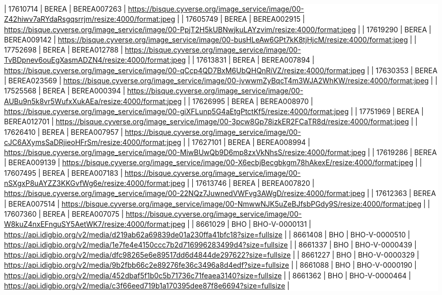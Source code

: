 | 17610714 | BEREA      | BEREA007263             | https://bisque.cyverse.org/image_service/image/00-Z42hiwv7aRYdaRsgqsrrjm/resize:4000/format:jpeg                                                                                                                 | 
| 17605749 | BEREA      | BEREA002915             | https://bisque.cyverse.org/image_service/image/00-PpjT2H5kUBNwjkuLAYzvim/resize:4000/format:jpeg                                                                                                                 | 
| 17619290 | BEREA      | BEREA009142             | https://bisque.cyverse.org/image_service/image/00-busHLeAw6GPt7kK8tjHjcM/resize:4000/format:jpeg                                                                                                                 | 
| 17752698 | BEREA      | BEREA012788             | https://bisque.cyverse.org/image_service/image/00-TvBDpnev6ouEgXasmADZN4/resize:4000/format:jpeg                                                                                                                 | 
| 17613831 | BEREA      | BEREA007894             | https://bisque.cyverse.org/image_service/image/00-qCcp4QD7BxM6UbQHQnRiVZ/resize:4000/format:jpeg                                                                                                                 | 
| 17630353 | BEREA      | BEREA023569             | https://bisque.cyverse.org/image_service/image/00-jvwwmZyBqcT4m3WJA2WhKW/resize:4000/format:jpeg                                                                                                                 | 
| 17525568 | BEREA      | BEREA000394             | https://bisque.cyverse.org/image_service/image/00-AUBu9n5k8vr5WufxXukAEa/resize:4000/format:jpeg                                                                                                                 | 
| 17626995 | BEREA      | BEREA008970             | https://bisque.cyverse.org/image_service/image/00-giXFLunp5G4aEtgPtctKf5/resize:4000/format:jpeg                                                                                                                 | 
| 17751969 | BEREA      | BEREA012701             | https://bisque.cyverse.org/image_service/image/00-3pcw8Gp78izkER2FCaTR8d/resize:4000/format:jpeg                                                                                                                 | 
| 17626410 | BEREA      | BEREA007957             | https://bisque.cyverse.org/image_service/image/00-cJC6AXymsSaDRjieoHFrSm/resize:4000/format:jpeg                                                                                                                 | 
| 17627101 | BEREA      | BEREA008994             | https://bisque.cyverse.org/image_service/image/00-MiwBUwQb9D6mp8zxVkNhsS/resize:4000/format:jpeg                                                                                                                 | 
| 17619286 | BEREA      | BEREA009139             | https://bisque.cyverse.org/image_service/image/00-X6ecbjBecgbkgm78hAkexE/resize:4000/format:jpeg                                                                                                                 | 
| 17607495 | BEREA      | BEREA007183             | https://bisque.cyverse.org/image_service/image/00-nSXgxP8uAYZZ3KKGvfWg6e/resize:4000/format:jpeg                                                                                                                 | 
| 17613746 | BEREA      | BEREA007820             | https://bisque.cyverse.org/image_service/image/00-22NQz7JuwnedVWFvg3AWgD/resize:4000/format:jpeg                                                                                                                 | 
| 17612363 | BEREA      | BEREA007514             | https://bisque.cyverse.org/image_service/image/00-NmwwNJK5uZeBJfsbPGdy9S/resize:4000/format:jpeg                                                                                                                 | 
| 17607360 | BEREA      | BEREA007075             | https://bisque.cyverse.org/image_service/image/00-W8kuZ4nxEFnguSY5AetWK7/resize:4000/format:jpeg                                                                                                                 | 
| 8661029  | BHO        | BHO-V-0000131           | https://api.idigbio.org/v2/media/d219ab62a69839de01a230ffa41bfc18?size=fullsize                                                                                                                                  | 
| 8661408  | BHO        | BHO-V-0000510           | https://api.idigbio.org/v2/media/1e7fe4e4150ccc7b2d716996283499d4?size=fullsize                                                                                                                                  | 
| 8661337  | BHO        | BHO-V-0000439           | https://api.idigbio.org/v2/media/dfc98265e6e89517dd6d4844de297622?size=fullsize                                                                                                                                  | 
| 8661227  | BHO        | BHO-V-0000329           | https://api.idigbio.org/v2/media/9b2fbb66c2e89276fe36c3496a8d4edf?size=fullsize                                                                                                                                  | 
| 8661088  | BHO        | BHO-V-0000190           | https://api.idigbio.org/v2/media/452dbaf5f1b0c5b71736c71feaea3140?size=fullsize                                                                                                                                  | 
| 8661362  | BHO        | BHO-V-0000464           | https://api.idigbio.org/v2/media/c3f66eed719b1a170395dee87f8e6694?size=fullsize                                                                                                                                  | 